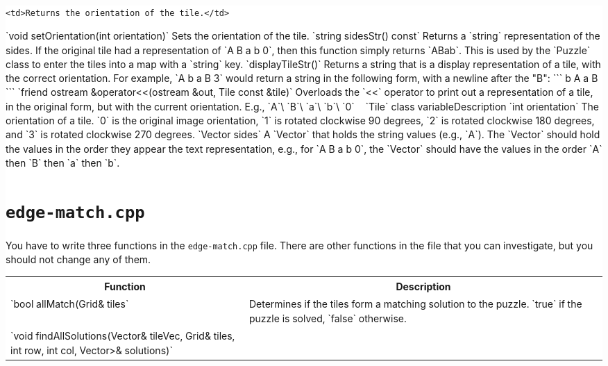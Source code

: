     <td>Returns the orientation of the tile.</td>
</tr>
<tr>
    <td>`void setOrientation(int orientation)`</td>
    <td>Sets the orientation of the tile.</td>
</tr>
<tr>
    <td>`string sidesStr() const`</td>
    <td>Returns a `string` representation of the sides. If the original tile had a representation of `A B a b 0`, then this function simply returns `ABab`. This is used by the `Puzzle` class to enter the tiles into a map with a `string` key.</td>
</tr>
<tr>
    <td>`displayTileStr()`</td>
    <td>Returns a string that is a display representation of a tile, with the correct orientation. For example, `A b a B 3` would return a string in the following form, with a newline after the "B":
```
  b
A   a
  B
```
</td>
</tr>
<tr>
    <td>`friend ostream &operator<<(ostream &out, Tile const &tile)`</td>
    <td>Overloads the `<<` operator to print out a representation of a tile, in the original form, but with the current orientation. E.g., `A`\ `B`\ `a`\ `b`\ `0`</td>
</tr>
<tr>
</tr>
<td>&nbsp;</td><td>&nbsp;</td>
<tr>
<th>`Tile` class variable</th><th>Description</th></tr>
<tr>
    <td>`int orientation`</td>
    <td>The orientation of a tile. `0` is the original image orientation, `1` is rotated clockwise 90 degrees, `2` is rotated clockwise 180 degrees, and `3` is rotated clockwise 270 degrees.</td>
</tr>
<tr>
    <td>`Vector<string> sides`</td>
    <td>A `Vector` that holds the string values (e.g., `A`). The `Vector` should hold the values in the order they appear the text representation, e.g., for `A B a b 0`, the `Vector` should have the values in the order `A` then `B` then `a` then `b`.</td>
</tr>
</table>

# `edge-match.cpp`
You have to write three functions in the `edge-match.cpp` file. There are other functions in the file that you can investigate, but you should not change any of them.

<table>
<tr><th>Function</th><th>Description</th></tr>
<tr>
    <td style="width: 40%;">`bool allMatch(Grid<Tile>& tiles`</td>
    <td>Determines if the tiles form a matching solution to the puzzle. `true` if the puzzle is solved, `false` otherwise.</td>
</tr>
<tr>
    <td>`void findAllSolutions(Vector<Tile>& tileVec, Grid<Tile>& tiles, int row,
                      int col, Vector<Grid<Tile>>& solutions)`</td>